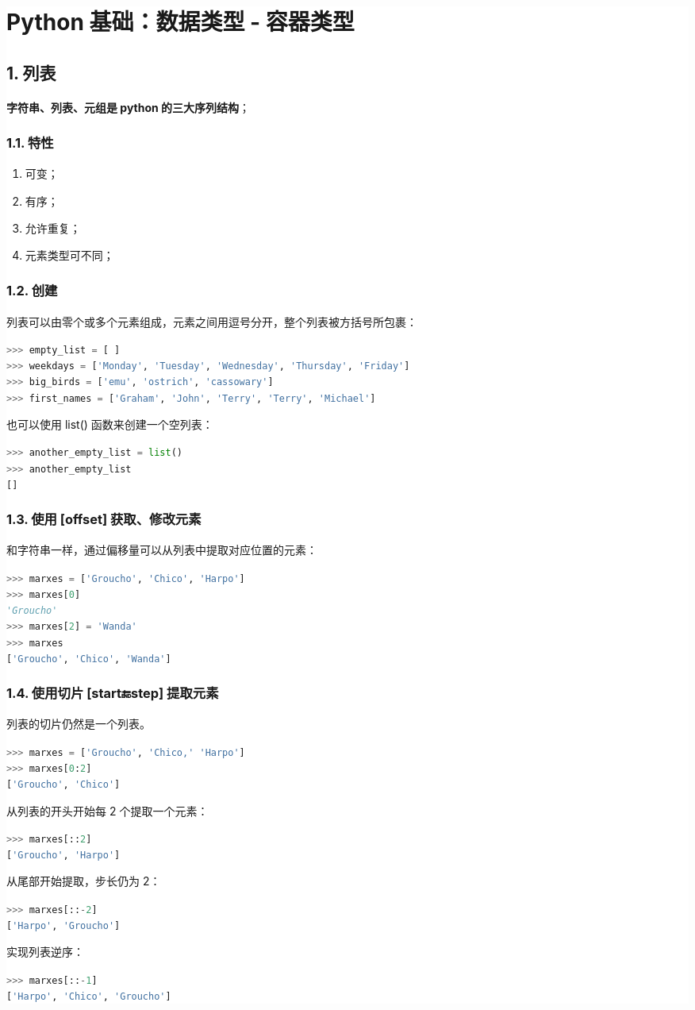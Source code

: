 # Python 基础：数据类型 - 容器类型

## 1. 列表

**字符串、列表、元组是 python 的三大序列结构**；

### 1.1. 特性

1.	可变；

2.	有序；

3.	允许重复；

4.	元素类型可不同；

### 1.2. 创建

列表可以由零个或多个元素组成，元素之间用逗号分开，整个列表被方括号所包裹：
```python
>>> empty_list = [ ]
>>> weekdays = ['Monday', 'Tuesday', 'Wednesday', 'Thursday', 'Friday']
>>> big_birds = ['emu', 'ostrich', 'cassowary']
>>> first_names = ['Graham', 'John', 'Terry', 'Terry', 'Michael']
```
也可以使用 list() 函数来创建一个空列表：
```python
>>> another_empty_list = list()
>>> another_empty_list
[]
```

### 1.3. 使用 [offset] 获取、修改元素

和字符串一样，通过偏移量可以从列表中提取对应位置的元素：
```python
>>> marxes = ['Groucho', 'Chico', 'Harpo']
>>> marxes[0]
'Groucho'
>>> marxes[2] = 'Wanda'
>>> marxes
['Groucho', 'Chico', 'Wanda']
```

### 1.4. 使用切片 [start:end:step] 提取元素

列表的切片仍然是一个列表。
```python
>>> marxes = ['Groucho', 'Chico,' 'Harpo']
>>> marxes[0:2]
['Groucho', 'Chico']
```
从列表的开头开始每 2 个提取一个元素：
```python
>>> marxes[::2]
['Groucho', 'Harpo']
```
从尾部开始提取，步长仍为 2：
```python
>>> marxes[::-2]
['Harpo', 'Groucho']
```
实现列表逆序：
```python
>>> marxes[::-1]
['Harpo', 'Chico', 'Groucho']
```